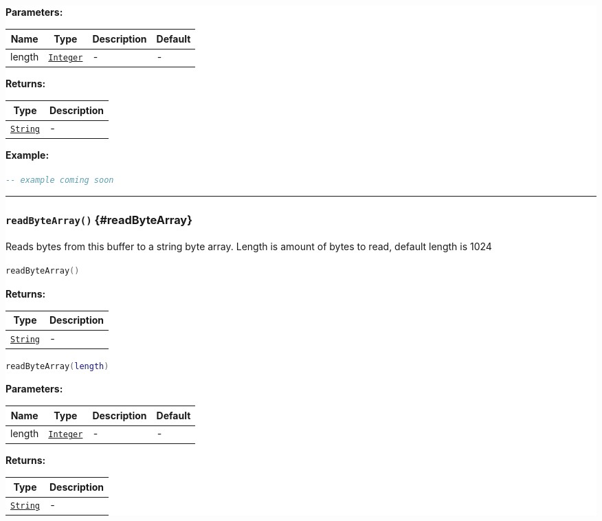 **Parameters:**

| Name   | Type                                             | Description | Default |
| ------ | ------------------------------------------------ | ----------- | ------- |
| length | <code>[Integer](/tutorials/types/Numbers)</code> | -           | -       |

**Returns:**

| Type                                            | Description |
| ----------------------------------------------- | ----------- |
| <code>[String](/tutorials/types/Strings)</code> | -           |

</TabItem>
</Tabs>

**Example:**

```lua
-- example coming soon
```

---

### <code>readByteArray()</code> \{#readByteArray}

Reads bytes from this buffer to a string byte array. Length is amount of bytes to read, default length is 1024

<Tabs>
<TabItem value="overload-1" label="Overload 1">

```lua
readByteArray()
```

**Returns:**

| Type                                            | Description |
| ----------------------------------------------- | ----------- |
| <code>[String](/tutorials/types/Strings)</code> | -           |

</TabItem>
<TabItem value="overload-2" label="Overload 2">

```lua
readByteArray(length)
```

**Parameters:**

| Name   | Type                                             | Description | Default |
| ------ | ------------------------------------------------ | ----------- | ------- |
| length | <code>[Integer](/tutorials/types/Numbers)</code> | -           | -       |

**Returns:**

| Type                                            | Description |
| ----------------------------------------------- | ----------- |
| <code>[String](/tutorials/types/Strings)</code> | -           |
